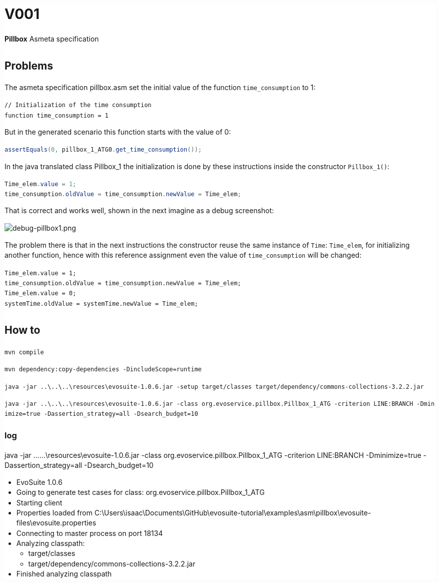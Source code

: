 # V001

**Pillbox** Asmeta specification

## Problems

The asmeta specification pillbox.asm set the initial value of the function `time_consumption` to 1:
```
// Initialization of the time consumption
function time_consumption = 1
```
But in the generated scenario this function starts with the value of 0:
```java
assertEquals(0, pillbox_1_ATG0.get_time_consumption());
```

In the java translated class Pillbox_1 the initialization is done by these instructions inside the 
constructor `Pillbox_1()`:
```java
Time_elem.value = 1;
time_consumption.oldValue = time_consumption.newValue = Time_elem;
```
That is correct and works well, shown in the next imagine as a debug screenshot:

![debug-pillbox1.png](debug-pillbox1.png)

The problem there is that in the next instructions the constructor reuse the same instance
of `Time`: `Time_elem`, for initializing another function, hence with this reference assignment 
even the value of `time_consumption` will be changed:
```
Time_elem.value = 1;
time_consumption.oldValue = time_consumption.newValue = Time_elem;
Time_elem.value = 0;
systemTime.oldValue = systemTime.newValue = Time_elem;
```

## How to
```shell
mvn compile
```
```shell
mvn dependency:copy-dependencies -DincludeScope=runtime
```
```shell
java -jar ..\..\..\resources\evosuite-1.0.6.jar -setup target/classes target/dependency/commons-collections-3.2.2.jar
```
```shell
java -jar ..\..\..\resources\evosuite-1.0.6.jar -class org.evoservice.pillbox.Pillbox_1_ATG -criterion LINE:BRANCH -Dminimize=true -Dassertion_strategy=all -Dsearch_budget=10
```

### log
java -jar ..\..\..\resources\evosuite-1.0.6.jar -class org.evoservice.pillbox.Pillbox_1_ATG -criterion LINE:BRANCH -Dminimize=true -Dassertion_strategy=all -Dsearch_budget=10
* EvoSuite 1.0.6
* Going to generate test cases for class: org.evoservice.pillbox.Pillbox_1_ATG
* Starting client
* Properties loaded from C:\Users\isaac\Documents\GitHub\evosuite-tutorial\examples\asm\pillbox\evosuite-files\evosuite.properties
* Connecting to master process on port 18134
* Analyzing classpath:
    - target/classes
    - target/dependency/commons-collections-3.2.2.jar
* Finished analyzing classpath